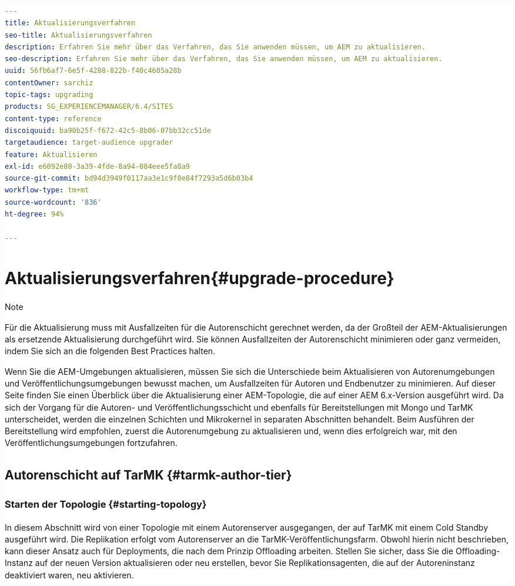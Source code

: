 ```yaml
---
title: Aktualisierungsverfahren
seo-title: Aktualisierungsverfahren
description: Erfahren Sie mehr über das Verfahren, das Sie anwenden müssen, um AEM zu aktualisieren.
seo-description: Erfahren Sie mehr über das Verfahren, das Sie anwenden müssen, um AEM zu aktualisieren.
uuid: 56fb6af7-6e5f-4288-822b-f40c4605a28b
contentOwner: sarchiz
topic-tags: upgrading
products: SG_EXPERIENCEMANAGER/6.4/SITES
content-type: reference
discoiquuid: ba90b25f-f672-42c5-8b06-07bb32cc51de
targetaudience: target-audience upgrader
feature: Aktualisieren
exl-id: e6092e80-3a39-4fde-8a94-084eee5fa8a9
source-git-commit: bd94d3949f0117aa3e1c9f0e84f7293a5d6b03b4
workflow-type: tm+mt
source-wordcount: '836'
ht-degree: 94%

---
```


# Aktualisierungsverfahren{#upgrade-procedure}

>[!NOTE]
>
>Für die Aktualisierung muss mit Ausfallzeiten für die Autorenschicht gerechnet werden, da der Großteil der AEM-Aktualisierungen als ersetzende Aktualisierung durchgeführt wird. Sie können Ausfallzeiten der Autorenschicht minimieren oder ganz vermeiden, indem Sie sich an die folgenden Best Practices halten.

Wenn Sie die AEM-Umgebungen aktualisieren, müssen Sie sich die Unterschiede beim Aktualisieren von Autorenumgebungen und Veröffentlichungsumgebungen bewusst machen, um Ausfallzeiten für Autoren und Endbenutzer zu minimieren. Auf dieser Seite finden Sie einen Überblick über die Aktualisierung einer AEM-Topologie, die auf einer AEM 6.x-Version ausgeführt wird. Da sich der Vorgang für die Autoren- und Veröffentlichungsschicht und ebenfalls für Bereitstellungen mit Mongo und TarMK unterscheidet, werden die einzelnen Schichten und Mikrokernel in separaten Abschnitten behandelt. Beim Ausführen der Bereitstellung wird empfohlen, zuerst die Autorenumgebung zu aktualisieren und, wenn dies erfolgreich war, mit den Veröffentlichungsumgebungen fortzufahren.

## Autorenschicht auf TarMK  {#tarmk-author-tier}

### Starten der Topologie {#starting-topology}

In diesem Abschnitt wird von einer Topologie mit einem Autorenserver ausgegangen, der auf TarMK mit einem Cold Standby ausgeführt wird. Die Replikation erfolgt vom Autorenserver an die TarMK-Veröffentlichungsfarm. Obwohl hierin nicht beschrieben, kann dieser Ansatz auch für Deployments, die nach dem Prinzip Offloading arbeiten. Stellen Sie sicher, dass Sie die Offloading-Instanz auf der neuen Version aktualisieren oder neu erstellen, bevor Sie Replikationsagenten, die auf der Autoreninstanz deaktiviert waren, neu aktivieren.
